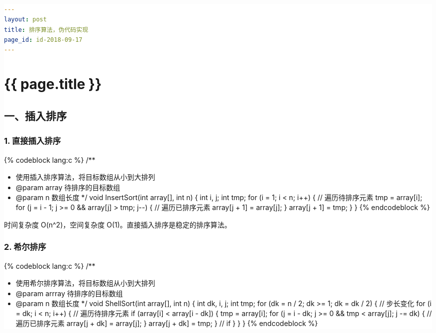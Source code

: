 ```yaml
---
layout: post
title: 排序算法，伪代码实现
page_id: id-2018-09-17
---
```


<h1 class="title">{{ page.title }}</h1>

<h2 id="section_1">一、插入排序</h2>

<h3 id="section_1_1">1. 直接插入排序</h3>

{% codeblock lang:c %}
/**
 * 使用插入排序算法，将目标数组从小到大排列
 * @param array  待排序的目标数组
 * @param n  数组长度
 */
void InsertSort(int array[], int n) {
    int i, j;
    int tmp;
    for (i = 1; i < n; i++) {
        // 遍历待排序元素
        tmp = array[i];
        for (j = i - 1; j >= 0 && array[j] > tmp; j--) {
            // 遍历已排序元素
            array[j + 1] = array[j];
        }
        array[j + 1] = tmp;
    }
}
{% endcodeblock %}

时间复杂度 O(n^2)，空间复杂度 O(1)。直接插入排序是稳定的排序算法。



<h3 id="section_1_2">2. 希尔排序</h3>

{% codeblock lang:c %}
/**
 * 使用希尔排序算法，将目标数组从小到大排列
 * @param arrray  待排序的目标数组
 * @param n  数组长度
 */
void ShellSort(int array[], int n) {
    int dk, i, j;
    int tmp;
    for (dk = n / 2; dk >= 1; dk = dk / 2) {
        // 步长变化
        for (i = dk; i < n; i++) {
            // 遍历待排序元素
            if (array[i] < array[i - dk]) {
                tmp = array[i];
                for (j = i - dk; j >= 0 && tmp < array[j]; j -= dk) {
                    // 遍历已排序元素
                    array[j + dk] = array[j];
                }
                array[j + dk] = tmp;
            } // if
        }
    }
}
{% endcodeblock %}
